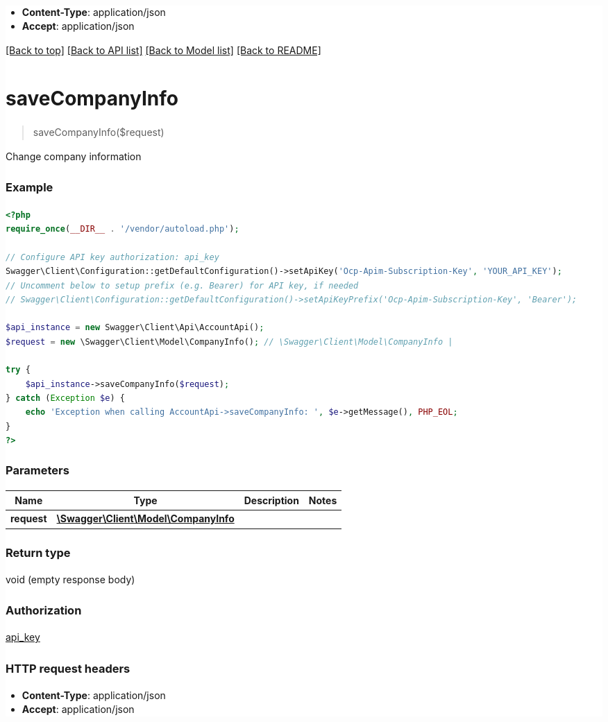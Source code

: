 - **Content-Type**: application/json
 - **Accept**: application/json

[[Back to top]](#) [[Back to API list]](../../README.md#documentation-for-api-endpoints) [[Back to Model list]](../../README.md#documentation-for-models) [[Back to README]](../../README.md)

# **saveCompanyInfo**
> saveCompanyInfo($request)

Change company information

### Example
```php
<?php
require_once(__DIR__ . '/vendor/autoload.php');

// Configure API key authorization: api_key
Swagger\Client\Configuration::getDefaultConfiguration()->setApiKey('Ocp-Apim-Subscription-Key', 'YOUR_API_KEY');
// Uncomment below to setup prefix (e.g. Bearer) for API key, if needed
// Swagger\Client\Configuration::getDefaultConfiguration()->setApiKeyPrefix('Ocp-Apim-Subscription-Key', 'Bearer');

$api_instance = new Swagger\Client\Api\AccountApi();
$request = new \Swagger\Client\Model\CompanyInfo(); // \Swagger\Client\Model\CompanyInfo | 

try {
    $api_instance->saveCompanyInfo($request);
} catch (Exception $e) {
    echo 'Exception when calling AccountApi->saveCompanyInfo: ', $e->getMessage(), PHP_EOL;
}
?>
```

### Parameters

Name | Type | Description  | Notes
------------- | ------------- | ------------- | -------------
 **request** | [**\Swagger\Client\Model\CompanyInfo**](../Model/\Swagger\Client\Model\CompanyInfo.md)|  |

### Return type

void (empty response body)

### Authorization

[api_key](../../README.md#api_key)

### HTTP request headers

 - **Content-Type**: application/json
 - **Accept**: application/json
